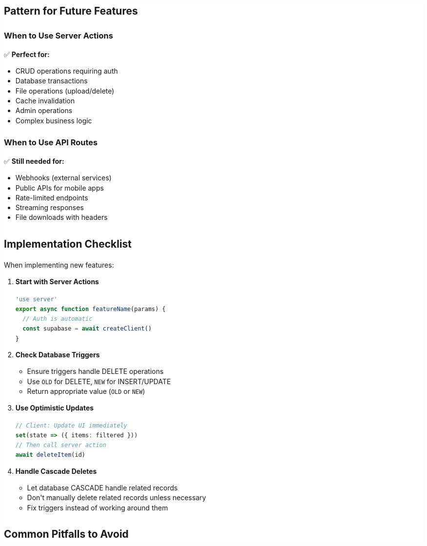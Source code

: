 ## Pattern for Future Features

### When to Use Server Actions

✅ **Perfect for:**
- CRUD operations requiring auth
- Database transactions
- File operations (upload/delete)
- Cache invalidation
- Admin operations
- Complex business logic

### When to Use API Routes

✅ **Still needed for:**
- Webhooks (external services)
- Public APIs for mobile apps
- Rate-limited endpoints
- Streaming responses
- File downloads with headers

## Implementation Checklist

When implementing new features:

1. **Start with Server Actions**
   ```typescript
   'use server'
   export async function featureName(params) {
     // Auth is automatic
     const supabase = await createClient()
   }
   ```

2. **Check Database Triggers**
   - Ensure triggers handle DELETE operations
   - Use `OLD` for DELETE, `NEW` for INSERT/UPDATE
   - Return appropriate value (`OLD` or `NEW`)

3. **Use Optimistic Updates**
   ```typescript
   // Client: Update UI immediately
   set(state => ({ items: filtered }))
   // Then call server action
   await deleteItem(id)
   ```

4. **Handle Cascade Deletes**
   - Let database CASCADE handle related records
   - Don't manually delete related records unless necessary
   - Fix triggers instead of working around them

## Common Pitfalls to Avoid
